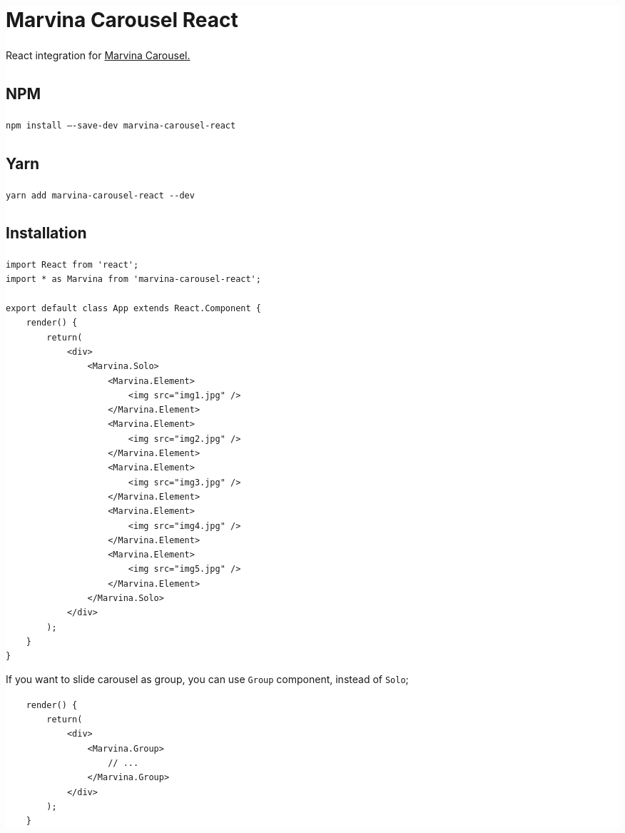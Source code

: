 # Marvina Carousel React

React integration for [Marvina Carousel.](https://github.com/cevadtokatli/marvina-carousel)

## NPM
```
npm install –-save-dev marvina-carousel-react
```

## Yarn
```
yarn add marvina-carousel-react --dev
```

## Installation
```
import React from 'react';
import * as Marvina from 'marvina-carousel-react';

export default class App extends React.Component {
    render() {
        return(
            <div>
                <Marvina.Solo>                
                    <Marvina.Element>
                        <img src="img1.jpg" />
                    </Marvina.Element>
                    <Marvina.Element>
                        <img src="img2.jpg" />
                    </Marvina.Element>
                    <Marvina.Element>
                        <img src="img3.jpg" />
                    </Marvina.Element>
                    <Marvina.Element>
                        <img src="img4.jpg" />
                    </Marvina.Element>
                    <Marvina.Element>
                        <img src="img5.jpg" />
                    </Marvina.Element>
                </Marvina.Solo>
            </div>
        );
    }
}
```

If you want to slide carousel as group, you can use `Group` component, instead of `Solo`;
```
	render() {
        return(
            <div>
                <Marvina.Group>                
                    // ...
                </Marvina.Group>
            </div>
        );
    }
```
